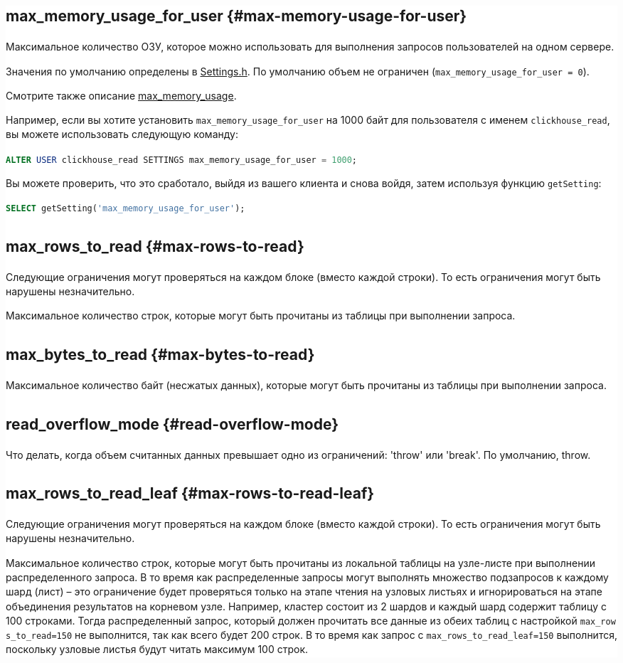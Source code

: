 ## max_memory_usage_for_user {#max-memory-usage-for-user}

Максимальное количество ОЗУ, которое можно использовать для выполнения запросов пользователей на одном сервере.

Значения по умолчанию определены в [Settings.h](https://github.com/ClickHouse/ClickHouse/blob/master/src/Core/Settings.h#L288). По умолчанию объем не ограничен (`max_memory_usage_for_user = 0`).

Смотрите также описание [max_memory_usage](#settings_max_memory_usage).

Например, если вы хотите установить `max_memory_usage_for_user` на 1000 байт для пользователя с именем `clickhouse_read`, вы можете использовать следующую команду:

``` sql
ALTER USER clickhouse_read SETTINGS max_memory_usage_for_user = 1000;
```

Вы можете проверить, что это сработало, выйдя из вашего клиента и снова войдя, затем используя функцию `getSetting`:

```sql
SELECT getSetting('max_memory_usage_for_user');
```

## max_rows_to_read {#max-rows-to-read}

Следующие ограничения могут проверяться на каждом блоке (вместо каждой строки). То есть ограничения могут быть нарушены незначительно.

Максимальное количество строк, которые могут быть прочитаны из таблицы при выполнении запроса.

## max_bytes_to_read {#max-bytes-to-read}

Максимальное количество байт (несжатых данных), которые могут быть прочитаны из таблицы при выполнении запроса.

## read_overflow_mode {#read-overflow-mode}

Что делать, когда объем считанных данных превышает одно из ограничений: 'throw' или 'break'. По умолчанию, throw.

## max_rows_to_read_leaf {#max-rows-to-read-leaf}

Следующие ограничения могут проверяться на каждом блоке (вместо каждой строки). То есть ограничения могут быть нарушены незначительно.

Максимальное количество строк, которые могут быть прочитаны из локальной таблицы на узле-листе при выполнении распределенного запроса. В то время как
распределенные запросы могут выполнять множество подзапросов к каждому шард (лист) – это ограничение будет проверяться только на этапе чтения
на узловых листьях и игнорироваться на этапе объединения результатов на корневом узле. Например, кластер состоит из 2 шардов
и каждый шард содержит таблицу с 100 строками. Тогда распределенный запрос, который должен прочитать все данные из обеих
таблиц с настройкой `max_rows_to_read=150` не выполнится, так как всего будет 200 строк. В то время как запрос
с `max_rows_to_read_leaf=150` выполнится, поскольку узловые листья будут читать максимум 100 строк.
